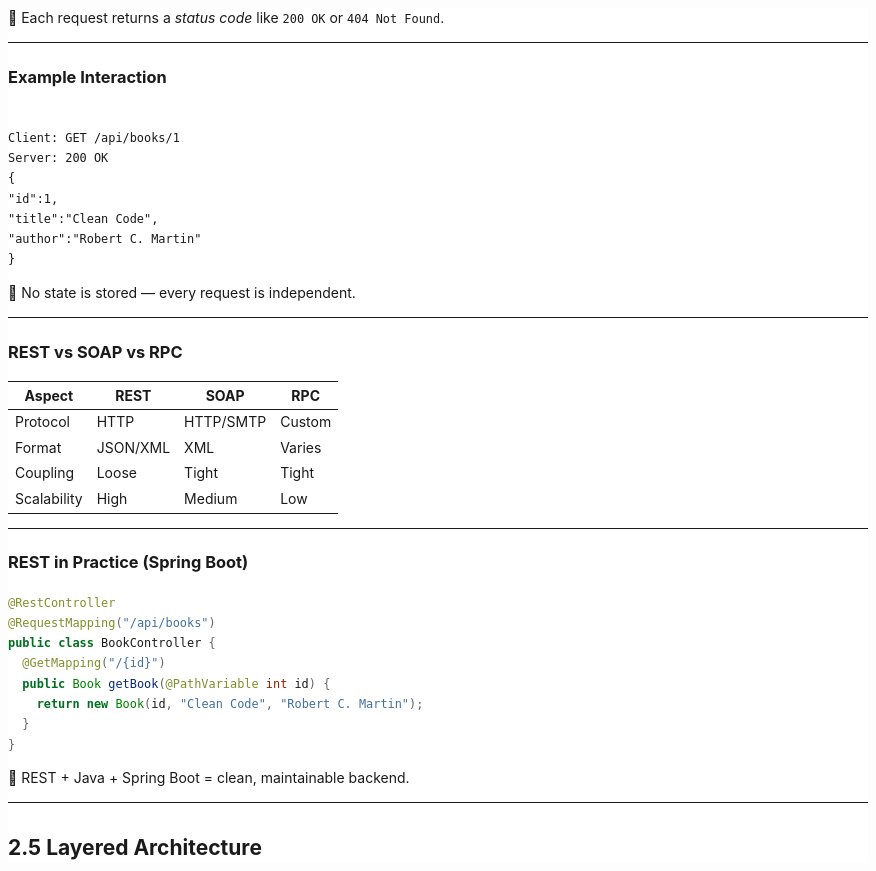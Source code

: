 🧠 Each request returns a *status code* like `200 OK` or `404 Not Found`.

---

### Example Interaction

```

Client: GET /api/books/1
Server: 200 OK
{
"id":1,
"title":"Clean Code",
"author":"Robert C. Martin"
}

````

💬 No state is stored — every request is independent.

---

### REST vs SOAP vs RPC

| Aspect | REST | SOAP | RPC |
|---------|------|------|-----|
| Protocol | HTTP | HTTP/SMTP | Custom |
| Format | JSON/XML | XML | Varies |
| Coupling | Loose | Tight | Tight |
| Scalability | High | Medium | Low |

---

### REST in Practice (Spring Boot)

```java
@RestController
@RequestMapping("/api/books")
public class BookController {
  @GetMapping("/{id}")
  public Book getBook(@PathVariable int id) {
    return new Book(id, "Clean Code", "Robert C. Martin");
  }
}
````

📘 REST + Java + Spring Boot = clean, maintainable backend.

---

## 2.5 Layered Architecture
